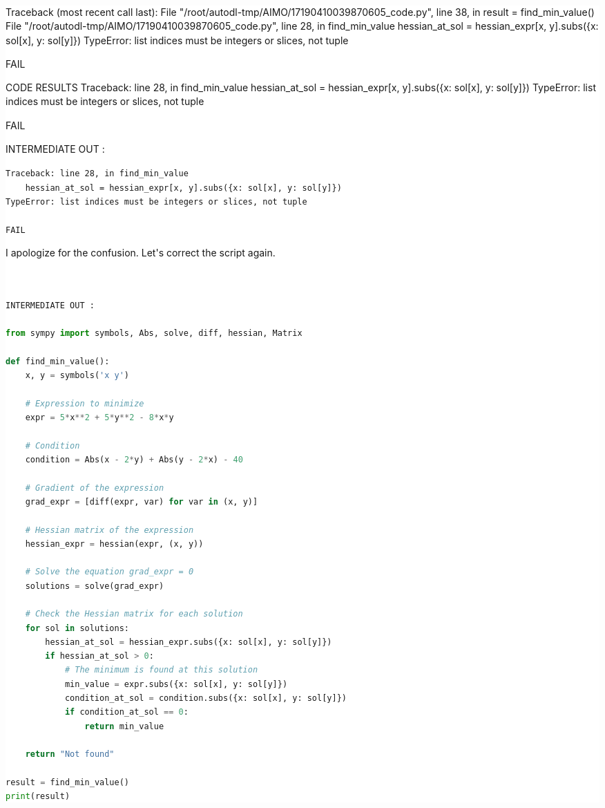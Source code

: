 Traceback (most recent call last):
  File "/root/autodl-tmp/AIMO/17190410039870605_code.py", line 38, in <module>
    result = find_min_value()
  File "/root/autodl-tmp/AIMO/17190410039870605_code.py", line 28, in find_min_value
    hessian_at_sol = hessian_expr[x, y].subs({x: sol[x], y: sol[y]})
TypeError: list indices must be integers or slices, not tuple

FAIL

CODE RESULTS Traceback: line 28, in find_min_value
    hessian_at_sol = hessian_expr[x, y].subs({x: sol[x], y: sol[y]})
TypeError: list indices must be integers or slices, not tuple

FAIL


INTERMEDIATE OUT :
```output
Traceback: line 28, in find_min_value
    hessian_at_sol = hessian_expr[x, y].subs({x: sol[x], y: sol[y]})
TypeError: list indices must be integers or slices, not tuple

FAIL

```
I apologize for the confusion. Let's correct the script again.

```python


INTERMEDIATE OUT :

from sympy import symbols, Abs, solve, diff, hessian, Matrix

def find_min_value():
    x, y = symbols('x y')

    # Expression to minimize
    expr = 5*x**2 + 5*y**2 - 8*x*y

    # Condition
    condition = Abs(x - 2*y) + Abs(y - 2*x) - 40

    # Gradient of the expression
    grad_expr = [diff(expr, var) for var in (x, y)]

    # Hessian matrix of the expression
    hessian_expr = hessian(expr, (x, y))

    # Solve the equation grad_expr = 0
    solutions = solve(grad_expr)

    # Check the Hessian matrix for each solution
    for sol in solutions:
        hessian_at_sol = hessian_expr.subs({x: sol[x], y: sol[y]})
        if hessian_at_sol > 0:
            # The minimum is found at this solution
            min_value = expr.subs({x: sol[x], y: sol[y]})
            condition_at_sol = condition.subs({x: sol[x], y: sol[y]})
            if condition_at_sol == 0:
                return min_value

    return "Not found"

result = find_min_value()
print(result)
```